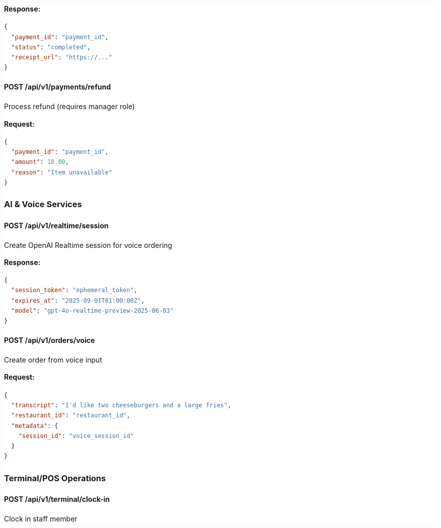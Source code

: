 **Response:**
```json
{
  "payment_id": "payment_id",
  "status": "completed",
  "receipt_url": "https://..."
}
```

#### POST /api/v1/payments/refund
Process refund (requires manager role)

**Request:**
```json
{
  "payment_id": "payment_id",
  "amount": 10.00,
  "reason": "Item unavailable"
}
```

### AI & Voice Services

#### POST /api/v1/realtime/session
Create OpenAI Realtime session for voice ordering

**Response:**
```json
{
  "session_token": "ephemeral_token",
  "expires_at": "2025-09-01T01:00:00Z",
  "model": "gpt-4o-realtime-preview-2025-06-03"
}
```

#### POST /api/v1/orders/voice
Create order from voice input

**Request:**
```json
{
  "transcript": "I'd like two cheeseburgers and a large fries",
  "restaurant_id": "restaurant_id",
  "metadata": {
    "session_id": "voice_session_id"
  }
}
```

### Terminal/POS Operations

#### POST /api/v1/terminal/clock-in
Clock in staff member
